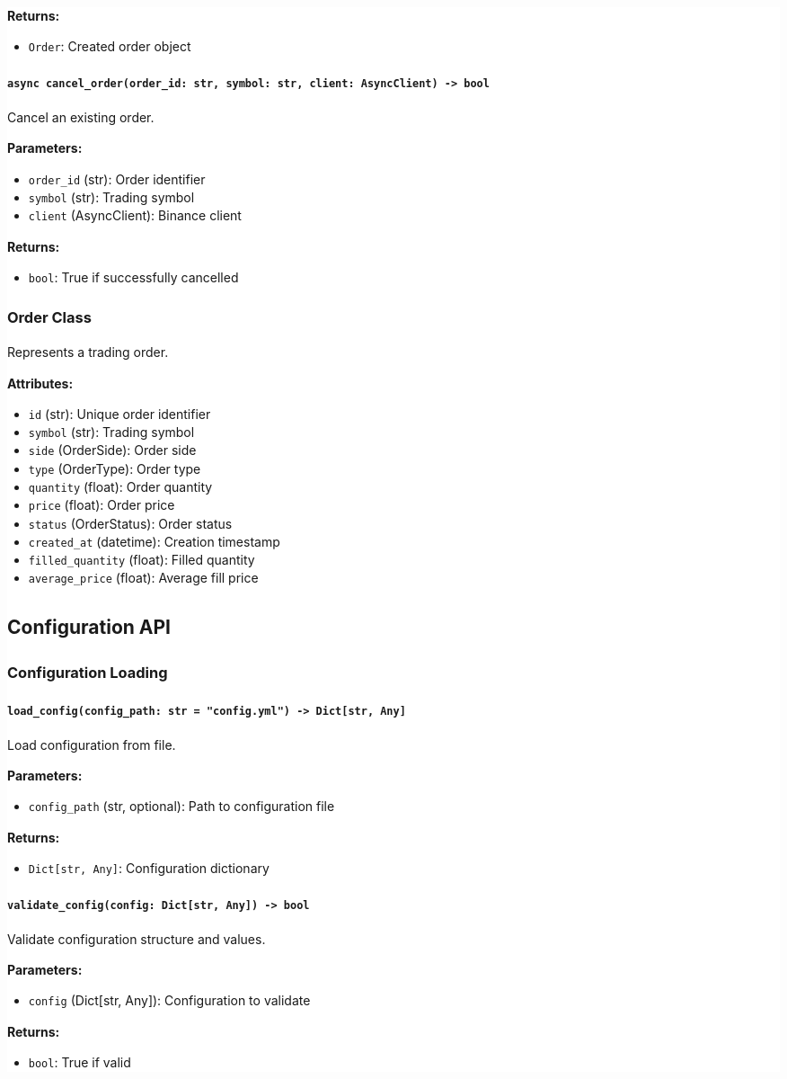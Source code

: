 **Returns:**
- `Order`: Created order object

#### `async cancel_order(order_id: str, symbol: str, client: AsyncClient) -> bool`

Cancel an existing order.

**Parameters:**
- `order_id` (str): Order identifier
- `symbol` (str): Trading symbol
- `client` (AsyncClient): Binance client

**Returns:**
- `bool`: True if successfully cancelled

### Order Class

Represents a trading order.

**Attributes:**
- `id` (str): Unique order identifier
- `symbol` (str): Trading symbol
- `side` (OrderSide): Order side
- `type` (OrderType): Order type
- `quantity` (float): Order quantity
- `price` (float): Order price
- `status` (OrderStatus): Order status
- `created_at` (datetime): Creation timestamp
- `filled_quantity` (float): Filled quantity
- `average_price` (float): Average fill price

## Configuration API

### Configuration Loading

#### `load_config(config_path: str = "config.yml") -> Dict[str, Any]`

Load configuration from file.

**Parameters:**
- `config_path` (str, optional): Path to configuration file

**Returns:**
- `Dict[str, Any]`: Configuration dictionary

#### `validate_config(config: Dict[str, Any]) -> bool`

Validate configuration structure and values.

**Parameters:**
- `config` (Dict[str, Any]): Configuration to validate

**Returns:**
- `bool`: True if valid
